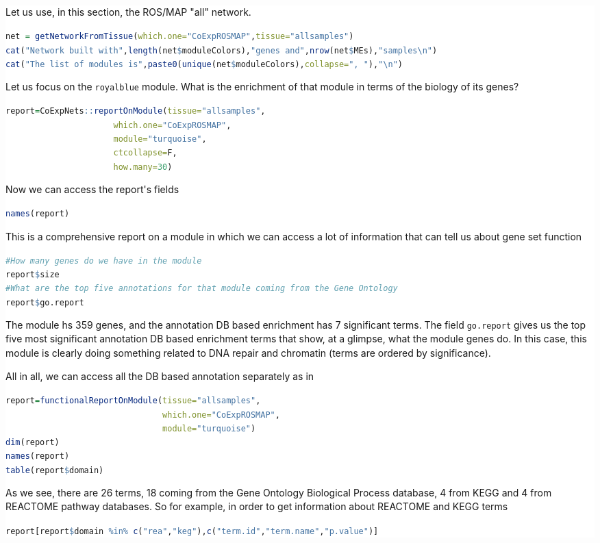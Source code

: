 Let us use, in this section, the ROS/MAP "all" network.

```r
net = getNetworkFromTissue(which.one="CoExpROSMAP",tissue="allsamples")
cat("Network built with",length(net$moduleColors),"genes and",nrow(net$MEs),"samples\n")
cat("The list of modules is",paste0(unique(net$moduleColors),collapse=", "),"\n")
```

Let us focus on the `royalblue` module. What is the enrichment of that module in terms of the biology of its genes?

```r
report=CoExpNets::reportOnModule(tissue="allsamples",
                      which.one="CoExpROSMAP",
                      module="turquoise",
                      ctcollapse=F,
                      how.many=30)
```

Now we can access the report's fields

```r
names(report)
```

This is a comprehensive report on a module in which we can access a lot of information that can tell us about gene set function 

```r
#How many genes do we have in the module
report$size
#What are the top five annotations for that module coming from the Gene Ontology
report$go.report
```

The module hs 359 genes, and the annotation DB based enrichment has 7 significant terms. The field `go.report` gives us the top five most significant annotation DB based enrichment terms that show, at a glimpse, what the module genes do. In this case, this module is clearly doing something related to DNA repair and chromatin (terms are ordered by significance). 

All in all, we can access all the DB based annotation separately as in

```r
report=functionalReportOnModule(tissue="allsamples",
                                which.one="CoExpROSMAP",
                                module="turquoise")
dim(report)
names(report)
table(report$domain)
```

As we see, there are 26 terms, 18 coming from the Gene Ontology Biological Process database, 4 from KEGG and 4 from REACTOME pathway databases. So for example, in order to get information about REACTOME and KEGG terms

```r
report[report$domain %in% c("rea","keg"),c("term.id","term.name","p.value")]
```
